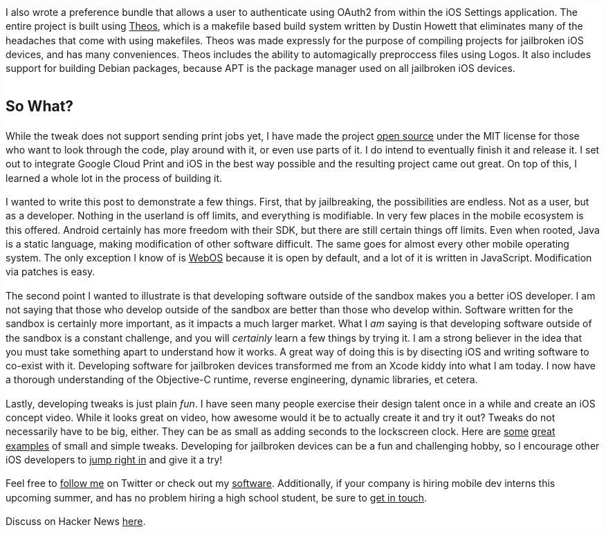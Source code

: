 I also wrote a preference bundle that allows a user to authenticate using OAuth2 from within the iOS Settings application. The entire project is built using [Theos](https://github.com/DHowett/theos), which is a makefile based build system written by Dustin Howett that eliminates many of the headaches that come with using makefiles. Theos was made expressly for the purpose of compiling projects for jailbroken iOS devices, and has many conveniences. Theos includes the ability to automagically preproccess files using Logos. It also includes support for building Debian packages, because APT is the package manager used on all jailbroken iOS devices.

## So What?

While the tweak does not support sending print jobs yet, I have made the project [open source](https://github.com/conradev/GoogleCloudPrint) under the MIT license for those who want to look through the code, play around with it, or even use parts of it. I do intend to eventually finish it and release it. I set out to integrate Google Cloud Print and iOS in the best way possible and the resulting project came out great. On top of this, I learned a whole lot in the process of building it.

I wanted to write this post to demonstrate a few things. First, that by jailbreaking, the possibilities are endless. Not as a user, but as a developer. Nothing in the userland is off limits, and everything is modifiable. In very few places in the mobile ecosystem is this offered. Android certainly has more freedom with their SDK, but there are still certain things off limits. Even when rooted, Java is a static language, making modification of other software difficult. The same goes for almost every other mobile operating system. The only exception I know of is [WebOS](http://www.webos-internals.org) because it is open by default, and a lot of it is written in JavaScript. Modification via patches is easy.

The second point I wanted to illustrate is that developing software outside of the sandbox makes you a better iOS developer. I am not saying that those who develop outside of the sandbox are better than those who develop within. Software written for the sandbox is certainly more important, as it impacts a much larger market. What I *am* saying is that developing software outside of the sandbox is a constant challenge, and you will *certainly* learn a few things by trying it. I am a strong believer in the idea that you must take something apart to understand how it works. A great way of doing this is by disecting iOS and writing software to co-exist with it. Developing software for jailbroken devices transformed me from an Xcode kiddy into what I am today. I now have a thorough understanding of the Objective-C runtime, reverse engineering, dynamic libraries, et cetera.

Lastly, developing tweaks is just plain *fun*. I have seen many people exercise their design talent once in a while and create an iOS concept video. While it looks great on video, how awesome would it be to actually create it and try it out? Tweaks do not necessarily have to be big, either. They can be as small as adding seconds to the lockscreen clock. Here are [some](http://tweakweek.com) [great](https://github.com/conradev/Tweaks) [examples](https://github.com/Xuzz/tweaks) of small and simple tweaks. Developing for jailbroken devices can be a fun and challenging hobby, so I encourage other iOS developers to [jump right in](http://iphonedevwiki.net/index.php/Theos/Getting_Started) and give it a try!

Feel free to [follow me](http://twitter.com/conradev) on Twitter or check out my [software](http://kramerapps.com/cydia/). Additionally, if your company is hiring mobile dev interns this upcoming summer, and has no problem hiring a high school student, be sure to [get in touch](mailto:conrad@kramerapps.com).

Discuss on Hacker News [here](http://news.ycombinator.com/item?id=4932420).